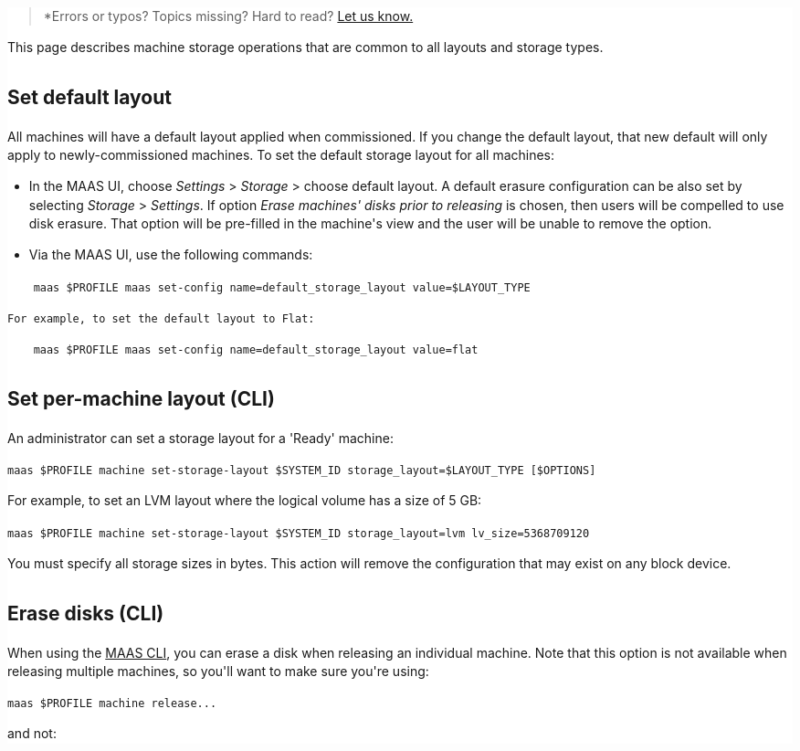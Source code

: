 > *Errors or typos? Topics missing? Hard to read? <a href="https://docs.google.com/forms/d/e/1FAIpQLScIt3ffetkaKW3gDv6FDk7CfUTNYP_HGmqQotSTtj2htKkVBw/viewform?usp=pp_url&entry.1739714854=https://maas.io/docs/how-to-manage-machine-storage" target = "_blank">Let us know.</a>

This page describes machine storage operations that are common to all layouts and storage types.

## Set default layout

All machines will have a default layout applied when commissioned. If you change the default layout, that new default will only apply to newly-commissioned machines. To set the default storage layout for all machines:

* In the MAAS UI, choose *Settings* > *Storage* > choose default layout. A default erasure configuration can be also set by selecting *Storage* > *Settings*. If option *Erase machines' disks prior to releasing* is chosen, then users will be compelled to use disk erasure. That option will be pre-filled in the machine's view and the user will be unable to remove the option.

* Via the MAAS UI, use the following commands:

```nohighlight
    maas $PROFILE maas set-config name=default_storage_layout value=$LAYOUT_TYPE
```
    
    For example, to set the default layout to Flat:
    
```nohighlight
    maas $PROFILE maas set-config name=default_storage_layout value=flat
```

## Set per-machine layout (CLI)

An administrator can set a storage layout for a 'Ready' machine:

```nohighlight
maas $PROFILE machine set-storage-layout $SYSTEM_ID storage_layout=$LAYOUT_TYPE [$OPTIONS]
```

For example, to set an LVM layout where the logical volume has a size of 5 GB:

```nohighlight
maas $PROFILE machine set-storage-layout $SYSTEM_ID storage_layout=lvm lv_size=5368709120
```

You must specify all storage sizes in bytes. This action will remove the configuration that may exist on any block device.

## Erase disks (CLI)

When using the [MAAS CLI](/t/tutorial-try-the-maas-cli/5236), you can erase a disk when releasing an individual machine. Note that this option is not available when releasing multiple machines, so you'll want to make sure you're using:

```nohighlight
maas $PROFILE machine release...
```

and not:
